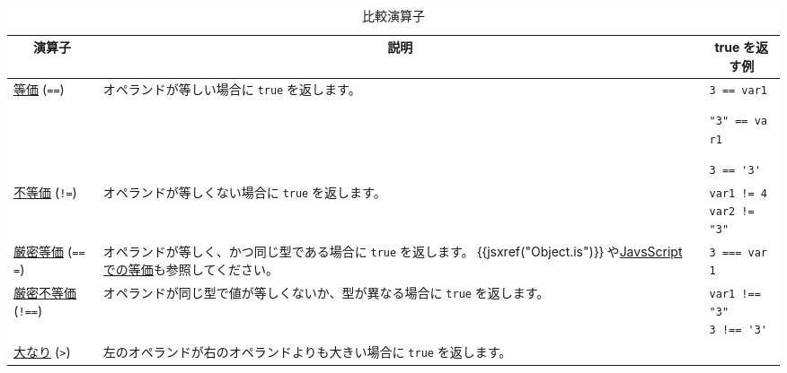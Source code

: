 <table class="standard-table">
  <caption>
    比較演算子
  </caption>
  <thead>
    <tr>
      <th scope="col">演算子</th>
      <th scope="col">説明</th>
      <th scope="col">true を返す例</th>
    </tr>
  </thead>
  <tbody>
    <tr>
      <td>
        <a href="/ja/docs/Web/JavaScript/Reference/Operators#equality">等価</a> (<code>==</code>)
      </td>
      <td>オペランドが等しい場合に <code>true</code> を返します。</td>
      <td>
        <code>3 == var1</code>
        <p><code>"3" == var1</code></p>
        <code>3 == '3'</code>
      </td>
    </tr>
    <tr>
      <td>
        <a href="/ja/docs/Web/JavaScript/Reference/Operators#inequality">不等価</a> (<code>!=</code>)
      </td>
      <td>オペランドが等しくない場合に <code>true</code> を返します。</td>
      <td>
        <code>var1 != 4<br />var2 != "3"</code>
      </td>
    </tr>
    <tr>
      <td>
        <a href="/ja/docs/Web/JavaScript/Reference/Operators#identity">厳密等価</a> (<code>===</code>)
      </td>
      <td>
        オペランドが等しく、かつ同じ型である場合に <code>true</code> を返します。
        {{jsxref("Object.is")}} や<a href="/ja/docs/Web/JavaScript/Equality_comparisons_and_sameness">JavsScript での等価</a>も参照してください。
      </td>
      <td><code>3 === var1</code></td>
    </tr>
    <tr>
      <td>
        <a href="/ja/docs/Web/JavaScript/Reference/Operators/Strict_inequality">厳密不等価</a> (<code>!==</code>)
      </td>
      <td>
        オペランドが同じ型で値が等しくないか、型が異なる場合に <code>true</code> を返します。
      </td>
      <td>
        <code>var1 !== "3"<br />3 !== '3'</code>
      </td>
    </tr>
    <tr>
      <td>
        <a href="/ja/docs/Web/JavaScript/Reference/Operators#greater_than_operator">大なり</a> (<code>></code>)
      </td>
      <td>
        左のオペランドが右のオペランドよりも大きい場合に <code>true</code> を返します。
      </td>
      <td>